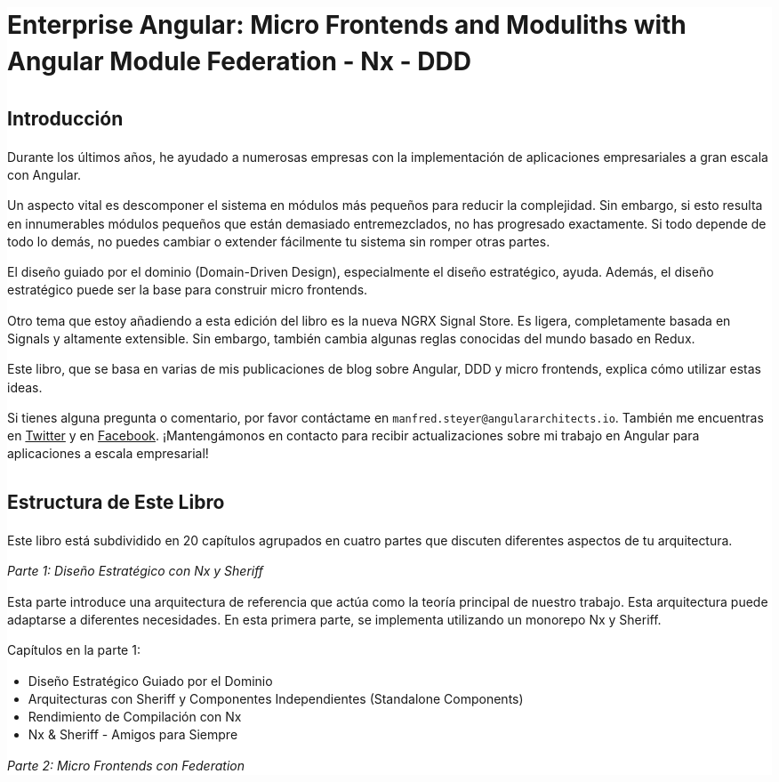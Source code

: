 # Enterprise Angular: Micro Frontends and Moduliths with Angular Module Federation - Nx - DDD

## Introducción

Durante los últimos años, he ayudado a numerosas empresas con la
implementación de aplicaciones empresariales a gran escala con Angular.

Un aspecto vital es descomponer el sistema en módulos más pequeños para
reducir la complejidad. Sin embargo, si esto resulta en innumerables
módulos pequeños que están demasiado entremezclados, no has progresado
exactamente. Si todo depende de todo lo demás, no puedes cambiar o
extender fácilmente tu sistema sin romper otras partes.

El diseño guiado por el dominio (Domain-Driven Design), especialmente el
diseño estratégico, ayuda. Además, el diseño estratégico puede ser la
base para construir micro frontends.

Otro tema que estoy añadiendo a esta edición del libro es la nueva NGRX
Signal Store. Es ligera, completamente basada en Signals y altamente
extensible. Sin embargo, también cambia algunas reglas conocidas del
mundo basado en Redux.

Este libro, que se basa en varias de mis publicaciones de blog sobre
Angular, DDD y micro frontends, explica cómo utilizar estas ideas.

Si tienes alguna pregunta o comentario, por favor contáctame en
`manfred.steyer@angulararchitects.io`. También me encuentras en
[Twitter](https://twitter.com/ManfredSteyer) y en
[Facebook](https://www.facebook.com/manfred.steyer). ¡Mantengámonos en
contacto para recibir actualizaciones sobre mi trabajo en Angular para
aplicaciones a escala empresarial!

## Estructura de Este Libro

Este libro está subdividido en 20 capítulos agrupados en cuatro partes
que discuten diferentes aspectos de tu arquitectura.

_Parte 1: Diseño Estratégico con Nx y Sheriff_

Esta parte introduce una arquitectura de referencia que actúa como la
teoría principal de nuestro trabajo. Esta arquitectura puede adaptarse a
diferentes necesidades. En esta primera parte, se implementa utilizando
un monorepo Nx y Sheriff.

Capítulos en la parte 1:

- Diseño Estratégico Guiado por el Dominio
- Arquitecturas con Sheriff y Componentes Independientes (Standalone
  Components)
- Rendimiento de Compilación con Nx
- Nx & Sheriff - Amigos para Siempre

_Parte 2: Micro Frontends con Federation_
